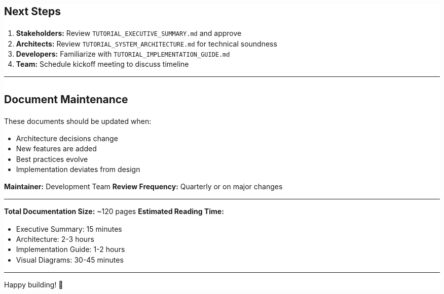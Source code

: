 
## Next Steps

1. **Stakeholders:** Review `TUTORIAL_EXECUTIVE_SUMMARY.md` and approve
2. **Architects:** Review `TUTORIAL_SYSTEM_ARCHITECTURE.md` for technical soundness
3. **Developers:** Familiarize with `TUTORIAL_IMPLEMENTATION_GUIDE.md`
4. **Team:** Schedule kickoff meeting to discuss timeline

---

## Document Maintenance

These documents should be updated when:
- Architecture decisions change
- New features are added
- Best practices evolve
- Implementation deviates from design

**Maintainer:** Development Team
**Review Frequency:** Quarterly or on major changes

---

**Total Documentation Size:** ~120 pages
**Estimated Reading Time:**
- Executive Summary: 15 minutes
- Architecture: 2-3 hours
- Implementation Guide: 1-2 hours
- Visual Diagrams: 30-45 minutes

---

Happy building! 🚀
